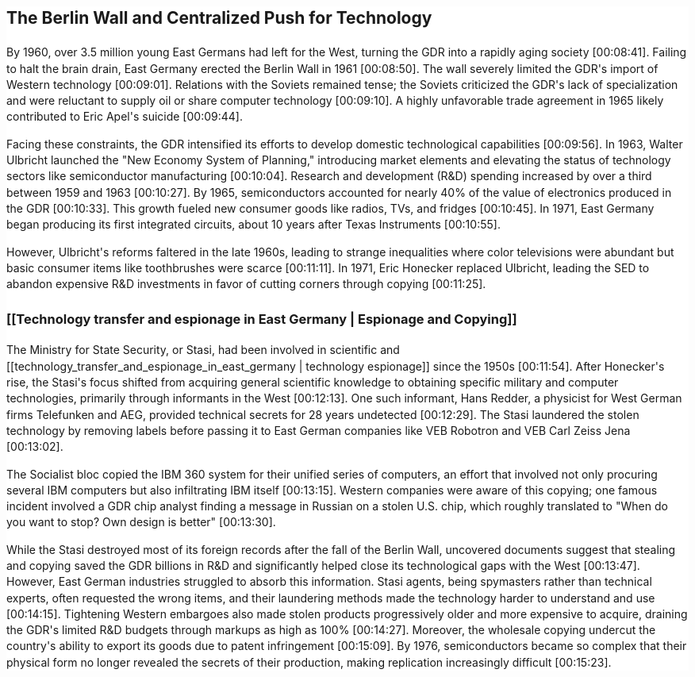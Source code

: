 ## The Berlin Wall and Centralized Push for Technology

By 1960, over 3.5 million young East Germans had left for the West, turning the GDR into a rapidly aging society <a class="yt-timestamp" data-t="00:08:41">[00:08:41]</a>. Failing to halt the brain drain, East Germany erected the Berlin Wall in 1961 <a class="yt-timestamp" data-t="00:08:50">[00:08:50]</a>. The wall severely limited the GDR's import of Western technology <a class="yt-timestamp" data-t="00:09:01">[00:09:01]</a>. Relations with the Soviets remained tense; the Soviets criticized the GDR's lack of specialization and were reluctant to supply oil or share computer technology <a class="yt-timestamp" data-t="00:09:10">[00:09:10]</a>. A highly unfavorable trade agreement in 1965 likely contributed to Eric Apel's suicide <a class="yt-timestamp" data-t="00:09:44">[00:09:44]</a>.

Facing these constraints, the GDR intensified its efforts to develop domestic technological capabilities <a class="yt-timestamp" data-t="00:09:56">[00:09:56]</a>. In 1963, Walter Ulbricht launched the "New Economy System of Planning," introducing market elements and elevating the status of technology sectors like semiconductor manufacturing <a class="yt-timestamp" data-t="00:10:04">[00:10:04]</a>. Research and development (R&D) spending increased by over a third between 1959 and 1963 <a class="yt-timestamp" data-t="00:10:27">[00:10:27]</a>. By 1965, semiconductors accounted for nearly 40% of the value of electronics produced in the GDR <a class="yt-timestamp" data-t="00:10:33">[00:10:33]</a>. This growth fueled new consumer goods like radios, TVs, and fridges <a class="yt-timestamp" data-t="00:10:45">[00:10:45]</a>. In 1971, East Germany began producing its first integrated circuits, about 10 years after Texas Instruments <a class="yt-timestamp" data-t="00:10:55">[00:10:55]</a>.

However, Ulbricht's reforms faltered in the late 1960s, leading to strange inequalities where color televisions were abundant but basic consumer items like toothbrushes were scarce <a class="yt-timestamp" data-t="00:11:11">[00:11:11]</a>. In 1971, Eric Honecker replaced Ulbricht, leading the SED to abandon expensive R&D investments in favor of cutting corners through copying <a class="yt-timestamp" data-t="00:11:25">[00:11:25]</a>.

### [[Technology transfer and espionage in East Germany | Espionage and Copying]]
The Ministry for State Security, or Stasi, had been involved in scientific and [[technology_transfer_and_espionage_in_east_germany | technology espionage]] since the 1950s <a class="yt-timestamp" data-t="00:11:54">[00:11:54]</a>. After Honecker's rise, the Stasi's focus shifted from acquiring general scientific knowledge to obtaining specific military and computer technologies, primarily through informants in the West <a class="yt-timestamp" data-t="00:12:13">[00:12:13]</a>. One such informant, Hans Redder, a physicist for West German firms Telefunken and AEG, provided technical secrets for 28 years undetected <a class="yt-timestamp" data-t="00:12:29">[00:12:29]</a>. The Stasi laundered the stolen technology by removing labels before passing it to East German companies like VEB Robotron and VEB Carl Zeiss Jena <a class="yt-timestamp" data-t="00:13:02">[00:13:02]</a>.

The Socialist bloc copied the IBM 360 system for their unified series of computers, an effort that involved not only procuring several IBM computers but also infiltrating IBM itself <a class="yt-timestamp" data-t="00:13:15">[00:13:15]</a>. Western companies were aware of this copying; one famous incident involved a GDR chip analyst finding a message in Russian on a stolen U.S. chip, which roughly translated to "When do you want to stop? Own design is better" <a class="yt-timestamp" data-t="00:13:30">[00:13:30]</a>.

While the Stasi destroyed most of its foreign records after the fall of the Berlin Wall, uncovered documents suggest that stealing and copying saved the GDR billions in R&D and significantly helped close its technological gaps with the West <a class="yt-timestamp" data-t="00:13:47">[00:13:47]</a>. However, East German industries struggled to absorb this information. Stasi agents, being spymasters rather than technical experts, often requested the wrong items, and their laundering methods made the technology harder to understand and use <a class="yt-timestamp" data-t="00:14:15">[00:14:15]</a>. Tightening Western embargoes also made stolen products progressively older and more expensive to acquire, draining the GDR's limited R&D budgets through markups as high as 100% <a class="yt-timestamp" data-t="00:14:27">[00:14:27]</a>. Moreover, the wholesale copying undercut the country's ability to export its goods due to patent infringement <a class="yt-timestamp" data-t="00:15:09">[00:15:09]</a>. By 1976, semiconductors became so complex that their physical form no longer revealed the secrets of their production, making replication increasingly difficult <a class="yt-timestamp" data-t="00:15:23">[00:15:23]</a>.
